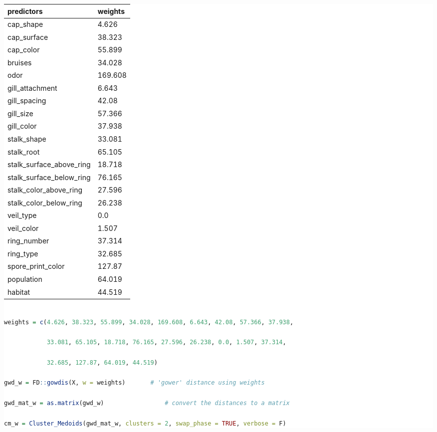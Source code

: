 |predictors                  | weights  |
|:---------------------------|:---------|
|cap_shape                   | 4.626    |  
|cap_surface                 | 38.323   |
|cap_color                   | 55.899   |
|bruises                     | 34.028   |
|odor                        | 169.608  |
|gill_attachment             | 6.643    |
|gill_spacing                | 42.08    |
|gill_size                   | 57.366   |
|gill_color                  | 37.938   |
|stalk_shape                 | 33.081   |
|stalk_root                  | 65.105   |
|stalk_surface_above_ring    | 18.718   |
|stalk_surface_below_ring    | 76.165   |
|stalk_color_above_ring      | 27.596   |
|stalk_color_below_ring      | 26.238   |
|veil_type                   |  0.0     |
|veil_color                  | 1.507    |
|ring_number                 | 37.314   |
|ring_type                   | 32.685   |
|spore_print_color           | 127.87   |
|population                  | 64.019   |
|habitat                     | 44.519   |


```R

weights = c(4.626, 38.323, 55.899, 34.028, 169.608, 6.643, 42.08, 57.366, 37.938, 
            
            33.081, 65.105, 18.718, 76.165, 27.596, 26.238, 0.0, 1.507, 37.314, 
            
            32.685, 127.87, 64.019, 44.519)

gwd_w = FD::gowdis(X, w = weights)       # 'gower' distance using weights

gwd_mat_w = as.matrix(gwd_w)                 # convert the distances to a matrix

cm_w = Cluster_Medoids(gwd_mat_w, clusters = 2, swap_phase = TRUE, verbose = F)

```

